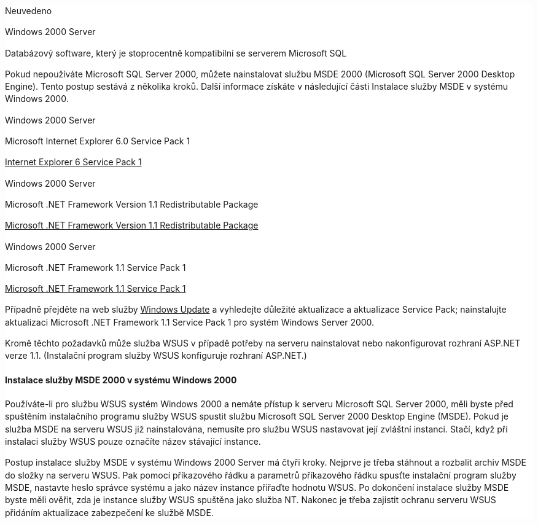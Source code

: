 <td style="border:1px solid black;"><p>Neuvedeno</p></td>
</tr>  
<tr class="odd">
<td style="border:1px solid black;"><p>Windows 2000 Server</p></td>
<td style="border:1px solid black;"><p>Databázový software, který je stoprocentně kompatibilní se serverem Microsoft SQL</p></td>
<td style="border:1px solid black;"><p>Pokud nepoužíváte Microsoft SQL Server 2000, můžete nainstalovat službu MSDE 2000 (Microsoft SQL Server 2000 Desktop Engine). Tento postup sestává z několika kroků. Další informace získáte v následující části Instalace služby MSDE v systému Windows 2000.</p></td>
</tr>  
<tr class="even">
<td style="border:1px solid black;"><p>Windows 2000 Server</p></td>
<td style="border:1px solid black;"><p>Microsoft Internet Explorer 6.0 Service Pack 1</p></td>
<td style="border:1px solid black;"><p><a href="http://go.microsoft.com/fwlink/?linkid=47359">Internet Explorer 6 Service Pack 1</a></p></td>
</tr>  
<tr class="odd">
<td style="border:1px solid black;"><p>Windows 2000 Server</p></td>
<td style="border:1px solid black;"><p>Microsoft .NET Framework Version 1.1 Redistributable Package</p></td>
<td style="border:1px solid black;"><p><a href="http://go.microsoft.com/fwlink/?linkid=47369">Microsoft .NET Framework Version 1.1 Redistributable Package</a></p></td>
</tr>  
<tr class="even">
<td style="border:1px solid black;"><p>Windows 2000 Server</p></td>
<td style="border:1px solid black;"><p>Microsoft .NET Framework 1.1 Service Pack 1</p></td>
<td style="border:1px solid black;"><p><a href="http://go.microsoft.com/fwlink/?linkid=47368">Microsoft .NET Framework 1.1 Service Pack 1</a></p>
<p>Případně přejděte na web služby <a href="http://go.microsoft.com/fwlink/?linkid=47370">Windows Update</a> a vyhledejte důležité aktualizace a aktualizace Service Pack; nainstalujte aktualizaci Microsoft .NET Framework 1.1 Service Pack 1 pro systém Windows Server 2000.</p></td>
</tr>
</tbody>
</table>
<p> </p>

Kromě těchto požadavků může služba WSUS v případě potřeby na serveru nainstalovat nebo nakonfigurovat rozhraní ASP.NET verze 1.1. (Instalační program služby WSUS konfiguruje rozhraní ASP.NET.)

#### Instalace služby MSDE 2000 v systému Windows 2000

Používáte-li pro službu WSUS systém Windows 2000 a nemáte přístup k serveru Microsoft SQL Server 2000, měli byste před spuštěním instalačního programu služby WSUS spustit službu Microsoft SQL Server 2000 Desktop Engine (MSDE). Pokud je služba MSDE na serveru WSUS již nainstalována, nemusíte pro službu WSUS nastavovat její zvláštní instanci. Stačí, když při instalaci služby WSUS pouze označíte název stávající instance.

Postup instalace služby MSDE v systému Windows 2000 Server má čtyři kroky. Nejprve je třeba stáhnout a rozbalit archiv MSDE do složky na serveru WSUS. Pak pomocí příkazového řádku a parametrů příkazového řádku spusťte instalační program služby MSDE, nastavte heslo správce systému a jako název instance přiřaďte hodnotu WSUS. Po dokončení instalace služby MSDE byste měli ověřit, zda je instance služby WSUS spuštěna jako služba NT. Nakonec je třeba zajistit ochranu serveru WSUS přidáním aktualizace zabezpečení ke službě MSDE.
